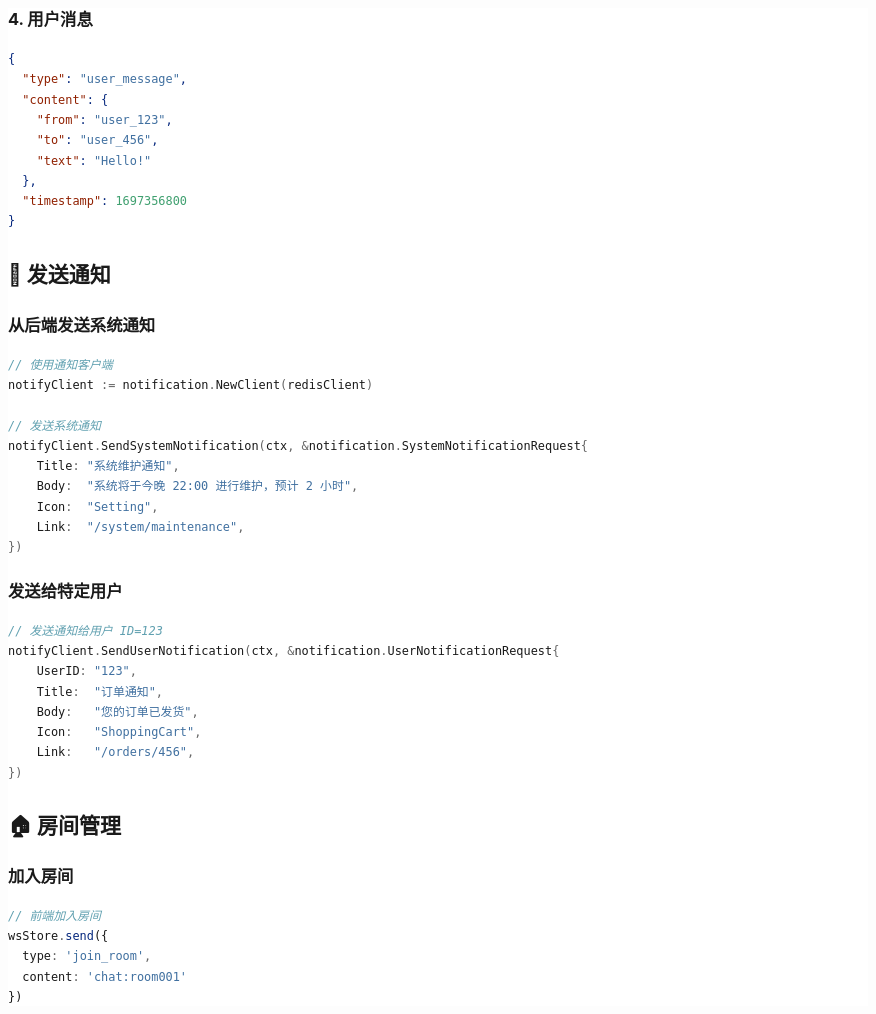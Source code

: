 ### 4. 用户消息

```json
{
  "type": "user_message",
  "content": {
    "from": "user_123",
    "to": "user_456",
    "text": "Hello!"
  },
  "timestamp": 1697356800
}
```

## 🔔 发送通知

### 从后端发送系统通知

```go
// 使用通知客户端
notifyClient := notification.NewClient(redisClient)

// 发送系统通知
notifyClient.SendSystemNotification(ctx, &notification.SystemNotificationRequest{
    Title: "系统维护通知",
    Body:  "系统将于今晚 22:00 进行维护，预计 2 小时",
    Icon:  "Setting",
    Link:  "/system/maintenance",
})
```

### 发送给特定用户

```go
// 发送通知给用户 ID=123
notifyClient.SendUserNotification(ctx, &notification.UserNotificationRequest{
    UserID: "123",
    Title:  "订单通知",
    Body:   "您的订单已发货",
    Icon:   "ShoppingCart",
    Link:   "/orders/456",
})
```

## 🏠 房间管理

### 加入房间

```typescript
// 前端加入房间
wsStore.send({
  type: 'join_room',
  content: 'chat:room001'
})
```
